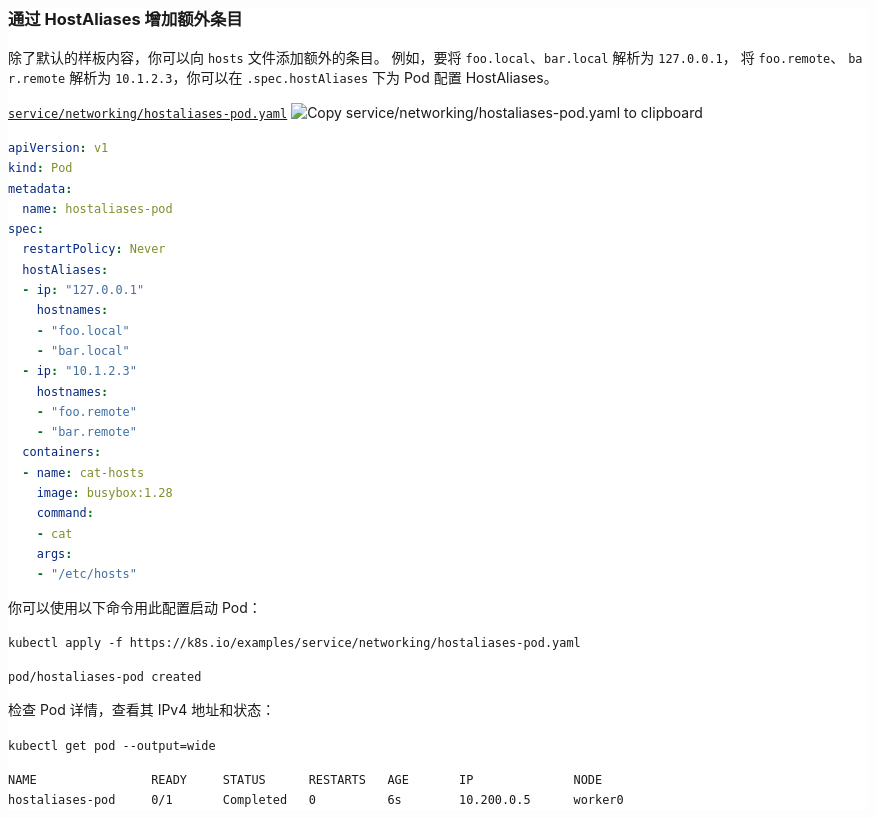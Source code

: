 ### 通过 HostAliases 增加额外条目[](https://kubernetes.io/zh-cn/docs/tasks/network/customize-hosts-file-for-pods/#%E9%80%9A%E8%BF%87-hostaliases-%E5%A2%9E%E5%8A%A0%E9%A2%9D%E5%A4%96%E6%9D%A1%E7%9B%AE)

除了默认的样板内容，你可以向 `hosts` 文件添加额外的条目。 例如，要将 `foo.local`、`bar.local` 解析为 `127.0.0.1`， 将 `foo.remote`、 `bar.remote` 解析为 `10.1.2.3`，你可以在 `.spec.hostAliases` 下为 Pod 配置 HostAliases。

[`service/networking/hostaliases-pod.yaml`](https://raw.githubusercontent.com/kubernetes/website/main/content/zh-cn/examples/service/networking/hostaliases-pod.yaml) ![](https://d33wubrfki0l68.cloudfront.net/0901162ab78eb4ff2e9e5dc8b17c3824befc91a6/44ccd/images/copycode.svg "Copy service/networking/hostaliases-pod.yaml to clipboard")

```yaml
apiVersion: v1
kind: Pod
metadata:
  name: hostaliases-pod
spec:
  restartPolicy: Never
  hostAliases:
  - ip: "127.0.0.1"
    hostnames:
    - "foo.local"
    - "bar.local"
  - ip: "10.1.2.3"
    hostnames:
    - "foo.remote"
    - "bar.remote"
  containers:
  - name: cat-hosts
    image: busybox:1.28
    command:
    - cat
    args:
    - "/etc/hosts"
```

你可以使用以下命令用此配置启动 Pod：

```shell
kubectl apply -f https://k8s.io/examples/service/networking/hostaliases-pod.yaml
```

```
pod/hostaliases-pod created
```

检查 Pod 详情，查看其 IPv4 地址和状态：

```shell
kubectl get pod --output=wide
```

```
NAME                READY     STATUS      RESTARTS   AGE       IP              NODE
hostaliases-pod     0/1       Completed   0          6s        10.200.0.5      worker0
```
